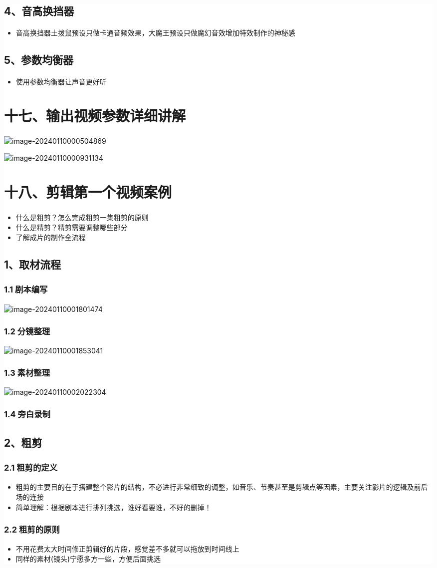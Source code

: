 ## 4、音高换挡器

* 音高换挡器土拨鼠预设只做卡通音频效果，大魔王预设只做魔幻音效增加特效制作的神秘感

## 5、参数均衡器

* 使用参数均衡器让声音更好听

# 十七、输出视频参数详细讲解

![image-20240110000504869](https://smcjava.oss-cn-hangzhou.aliyuncs.com/java/202401100005098.png)

![image-20240110000931134](https://smcjava.oss-cn-hangzhou.aliyuncs.com/java/202401100009346.png)

# 十八、剪辑第一个视频案例

* 什么是粗剪？怎么完成粗剪一集粗剪的原则
* 什么是精剪？精剪需要调整哪些部分
* 了解成片的制作全流程

## 1、取材流程

### 1.1 剧本编写

![image-20240110001801474](https://smcjava.oss-cn-hangzhou.aliyuncs.com/java/202401100018667.png)

### 1.2 分镜整理

![image-20240110001853041](https://smcjava.oss-cn-hangzhou.aliyuncs.com/java/202401100018362.png)

### 1.3 素材整理

![image-20240110002022304](https://smcjava.oss-cn-hangzhou.aliyuncs.com/java/202401100020691.png)

### 1.4 旁白录制

## 2、粗剪

### 2.1 粗剪的定义

* 粗剪的主要目的在于搭建整个影片的结构，不必进行非常细致的调整，如音乐、节奏甚至是剪辑点等因素，主要关注影片的逻辑及前后场的连接
* 简单理解：根据剧本进行排列挑选，谁好看要谁，不好的删掉！

### 2.2 粗剪的原则

* 不用花费太大时间修正剪辑好的片段，感觉差不多就可以拖放到时间线上
* 同样的素材(镜头)宁愿多方一些，方便后面挑选
